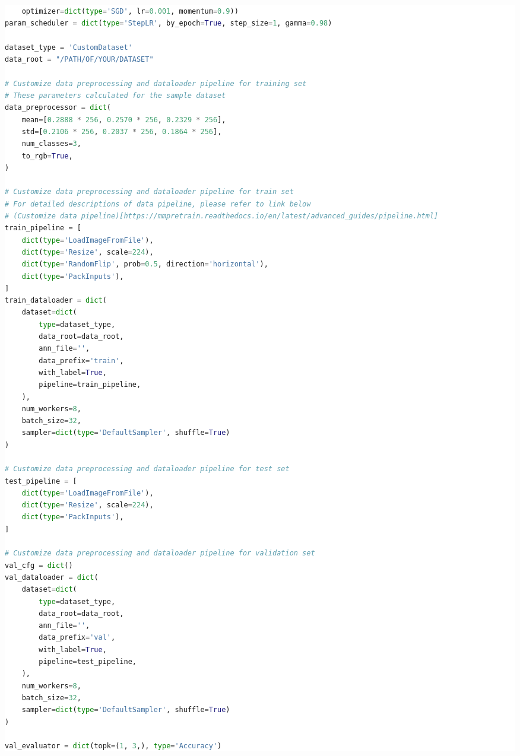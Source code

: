 ```python
    optimizer=dict(type='SGD', lr=0.001, momentum=0.9))
param_scheduler = dict(type='StepLR', by_epoch=True, step_size=1, gamma=0.98)

dataset_type = 'CustomDataset'
data_root = "/PATH/OF/YOUR/DATASET"

# Customize data preprocessing and dataloader pipeline for training set
# These parameters calculated for the sample dataset
data_preprocessor = dict(
    mean=[0.2888 * 256, 0.2570 * 256, 0.2329 * 256],
    std=[0.2106 * 256, 0.2037 * 256, 0.1864 * 256],
    num_classes=3,
    to_rgb=True,
)

# Customize data preprocessing and dataloader pipeline for train set
# For detailed descriptions of data pipeline, please refer to link below
# (Customize data pipeline)[https://mmpretrain.readthedocs.io/en/latest/advanced_guides/pipeline.html]
train_pipeline = [
    dict(type='LoadImageFromFile'),
    dict(type='Resize', scale=224),
    dict(type='RandomFlip', prob=0.5, direction='horizontal'),
    dict(type='PackInputs'),
]
train_dataloader = dict(
    dataset=dict(
        type=dataset_type,
        data_root=data_root,
        ann_file='',
        data_prefix='train',
        with_label=True,
        pipeline=train_pipeline,
    ),
    num_workers=8,
    batch_size=32,
    sampler=dict(type='DefaultSampler', shuffle=True)
)

# Customize data preprocessing and dataloader pipeline for test set
test_pipeline = [
    dict(type='LoadImageFromFile'),
    dict(type='Resize', scale=224),
    dict(type='PackInputs'),
]

# Customize data preprocessing and dataloader pipeline for validation set
val_cfg = dict()
val_dataloader = dict(
    dataset=dict(
        type=dataset_type,
        data_root=data_root,
        ann_file='',
        data_prefix='val',
        with_label=True,
        pipeline=test_pipeline,
    ),
    num_workers=8,
    batch_size=32,
    sampler=dict(type='DefaultSampler', shuffle=True)
)

val_evaluator = dict(topk=(1, 3,), type='Accuracy')
```
